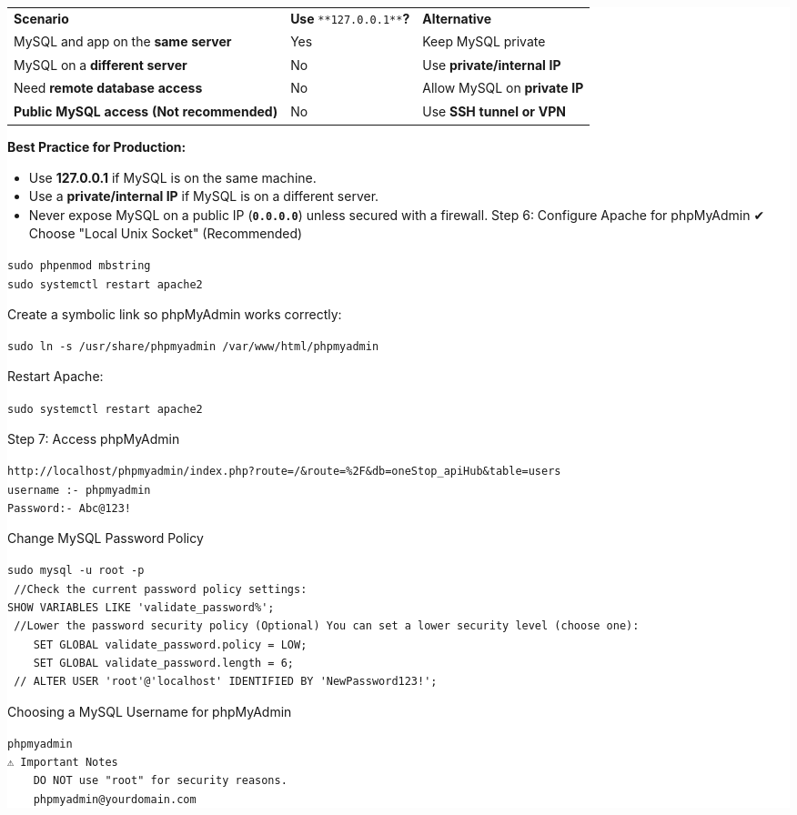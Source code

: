 |                                           |                              |                               |
| ----------------------------------------- | ---------------------------- | ----------------------------- |
| **Scenario**                              | **Use** `**127.0.0.1**`**?** | **Alternative**               |
| MySQL and app on the **same server**      | Yes                          | Keep MySQL private            |
| MySQL on a **different server**           | No                           | Use **private/internal IP**   |
| Need **remote database access**           | No                           | Allow MySQL on **private IP** |
| **Public MySQL access (Not recommended)** |  No                          | Use **SSH tunnel or VPN**     |

**Best Practice for Production:**
 - Use **127.0.0.1** if MySQL is on the same machine.
 - Use a **private/internal IP** if MySQL is on a different server.
 - Never expose MySQL on a public IP (**`0.0.0.0`**) unless secured with a firewall.
Step 6: Configure Apache for phpMyAdmin
✔ Choose "Local Unix Socket" (Recommended)
```shell
sudo phpenmod mbstring
sudo systemctl restart apache2
```

Create a symbolic link so phpMyAdmin works correctly:

```shell
sudo ln -s /usr/share/phpmyadmin /var/www/html/phpmyadmin
```

Restart Apache:

```shell
sudo systemctl restart apache2
```

Step 7: Access phpMyAdmin

```shell
http://localhost/phpmyadmin/index.php?route=/&route=%2F&db=oneStop_apiHub&table=users
username :- phpmyadmin
Password:- Abc@123!
```
Change MySQL Password Policy
```shell
sudo mysql -u root -p
 //Check the current password policy settings:
SHOW VARIABLES LIKE 'validate_password%';
 //Lower the password security policy (Optional) You can set a lower security level (choose one):
    SET GLOBAL validate_password.policy = LOW;
    SET GLOBAL validate_password.length = 6;
 // ALTER USER 'root'@'localhost' IDENTIFIED BY 'NewPassword123!';

```
Choosing a MySQL Username for phpMyAdmin
```shell
phpmyadmin  
⚠️ Important Notes
    DO NOT use "root" for security reasons.
    phpmyadmin@yourdomain.com
```
